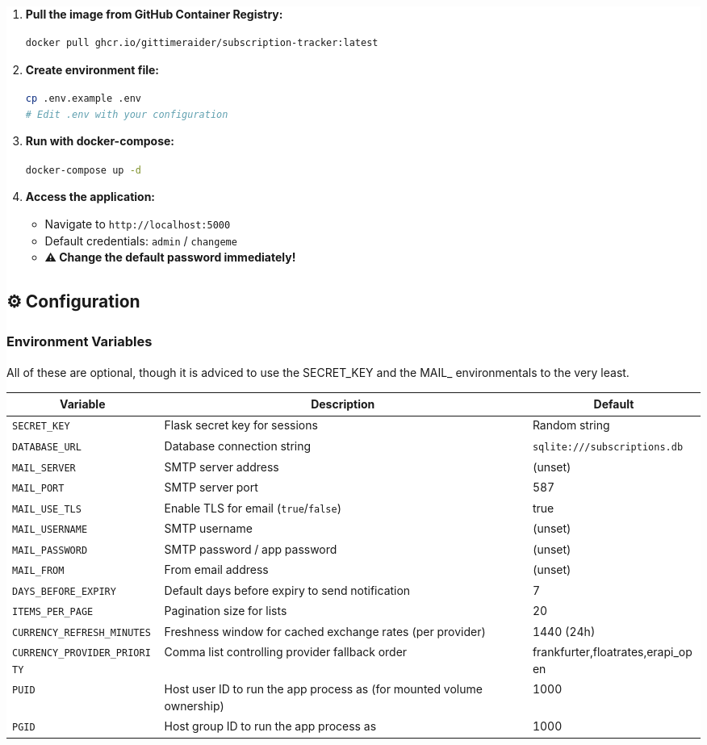 1. **Pull the image from GitHub Container Registry:**
   ```bash
   docker pull ghcr.io/gittimeraider/subscription-tracker:latest
   ```

2. **Create environment file:**
   ```bash
   cp .env.example .env
   # Edit .env with your configuration
   ```

3. **Run with docker-compose:**
   ```bash
   docker-compose up -d
   ```

4. **Access the application:**
   - Navigate to `http://localhost:5000`
   - Default credentials: `admin` / `changeme`
   - **⚠️ Change the default password immediately!**

## ⚙️ Configuration

### Environment Variables

All of these are optional, though it is adviced to use the SECRET_KEY and the MAIL_ environmentals to the very least.

| Variable | Description | Default |
|----------|-------------|---------|
| `SECRET_KEY` | Flask secret key for sessions | Random string |
| `DATABASE_URL` | Database connection string | `sqlite:///subscriptions.db` |
| `MAIL_SERVER` | SMTP server address | (unset) |
| `MAIL_PORT` | SMTP server port | 587 |
| `MAIL_USE_TLS` | Enable TLS for email (`true`/`false`) | true |
| `MAIL_USERNAME` | SMTP username | (unset) |
| `MAIL_PASSWORD` | SMTP password / app password | (unset) |
| `MAIL_FROM` | From email address | (unset) |
| `DAYS_BEFORE_EXPIRY` | Default days before expiry to send notification | 7 |
| `ITEMS_PER_PAGE` | Pagination size for lists | 20 |
| `CURRENCY_REFRESH_MINUTES` | Freshness window for cached exchange rates (per provider) | 1440 (24h) |
| `CURRENCY_PROVIDER_PRIORITY` | Comma list controlling provider fallback order | frankfurter,floatrates,erapi_open |
| `PUID` | Host user ID to run the app process as (for mounted volume ownership) | 1000 |
| `PGID` | Host group ID to run the app process as | 1000 |
